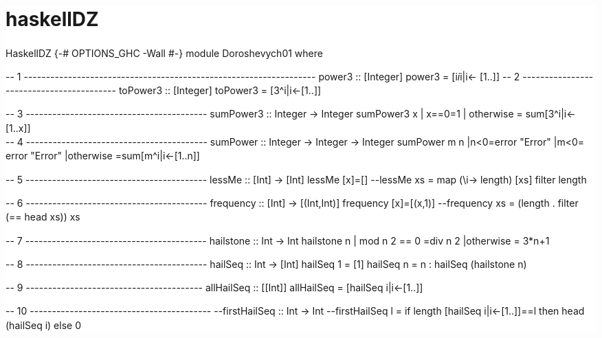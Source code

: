 # haskellDZ
HaskellDZ
{-# OPTIONS_GHC -Wall #-}
module Doroshevych01 where

-- 1 ------------------------------------------------------------------
power3 :: [Integer]
power3 =  [i*i*i|i<- [1..]]
-- 2 -----------------------------------------
toPower3 :: [Integer]
toPower3 = [3^i|i<-[1..]]

-- 3 -----------------------------------------
sumPower3 :: Integer -> Integer
sumPower3 x | x==0=1
            | otherwise  = sum[3^i|i<-[1..x]]   
-- 4 -----------------------------------------
sumPower :: Integer -> Integer -> Integer
sumPower m n |n<0=error "Error"
             |m<0= error "Error"
             |otherwise =sum[m^i|i<-[1..n]]

-- 5 -----------------------------------------
lessMe :: [Int] -> [Int]
lessMe [x]=[]
--lessMe xs = map (\i-> length) [xs] filter length

-- 6 -----------------------------------------
frequency :: [Int] -> [(Int,Int)]
frequency [x]=[(x,1)]
--frequency xs = (length . filter (== head xs)) xs  

-- 7 -----------------------------------------
hailstone :: Int -> Int
hailstone n | mod n 2 == 0 =div n 2
            |otherwise = 3*n+1

-- 8 -----------------------------------------
hailSeq :: Int -> [Int]
hailSeq 1 = [1]
hailSeq n = n : hailSeq (hailstone n)

-- 9 ----------------------------------------
allHailSeq :: [[Int]]
allHailSeq = [hailSeq i|i<-[1..]]

-- 10 -----------------------------------------
--firstHailSeq :: Int -> Int
--firstHailSeq l = if length [hailSeq i|i<-[1..]]==l  then head (hailSeq i) else 0

